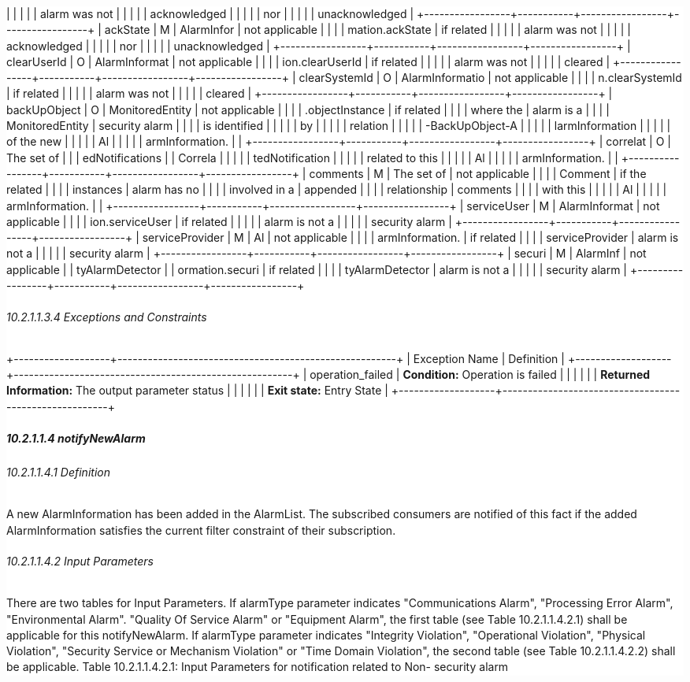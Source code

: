| | | | | alarm was not | | | | | acknowledged | | | | | nor | | | | | unacknowledged | +-----------------+-----------+-----------------+-----------------+ | ackState | M | AlarmInfor | not applicable | | | | mation.ackState | if related | | | | | alarm was not | | | | | acknowledged | | | | | nor | | | | | unacknowledged | +-----------------+-----------+-----------------+-----------------+ | clearUserId | O | AlarmInformat | not applicable | | | | ion.clearUserId | if related | | | | | alarm was not | | | | | cleared | +-----------------+-----------+-----------------+-----------------+ | clearSystemId | O | AlarmInformatio | not applicable | | | | n.clearSystemId | if related | | | | | alarm was not | | | | | cleared | +-----------------+-----------+-----------------+-----------------+ | backUpObject | O | MonitoredEntity | not applicable | | | | .objectInstance | if related | | | | where the | alarm is a | | | | MonitoredEntity | security alarm | | | | is identified | | | | | by | | | | | relation | | | | | -BackUpObject-A | | | | | larmInformation | | | | | of the new | | | | | Al | | | | | armInformation. | | +-----------------+-----------+-----------------+-----------------+ | correlat | O | The set of | | | edNotifications | | Correla | | | | | tedNotification | | | | | related to this | | | | | Al | | | | | armInformation. | | +-----------------+-----------+-----------------+-----------------+ | comments | M | The set of | not applicable | | | | Comment | if the related | | | | instances | alarm has no | | | | involved in a | appended | | | | relationship | comments | | | | with this | | | | | Al | | | | | armInformation. | | +-----------------+-----------+-----------------+-----------------+ | serviceUser | M | AlarmInformat | not applicable | | | | ion.serviceUser | if related | | | | | alarm is not a | | | | | security alarm | +-----------------+-----------+-----------------+-----------------+ | serviceProvider | M | Al | not applicable | | | | armInformation. | if related | | | | serviceProvider | alarm is not a | | | | | security alarm | +-----------------+-----------+-----------------+-----------------+ | securi | M | AlarmInf | not applicable | | tyAlarmDetector | | ormation.securi | if related | | | | tyAlarmDetector | alarm is not a | | | | | security alarm | +-----------------+-----------+-----------------+-----------------+
###### 10.2.1.1.3.4 Exceptions and Constraints
+-------------------+-------------------------------------------------------+ | Exception Name | Definition | +-------------------+-------------------------------------------------------+ | operation_failed | **Condition:** Operation is failed | | | | | | **Returned Information:** The output parameter status | | | | | | **Exit state:** Entry State | +-------------------+-------------------------------------------------------+
##### 10.2.1.1.4 notifyNewAlarm
###### 10.2.1.1.4.1 Definition
A new AlarmInformation has been added in the AlarmList. The subscribed
consumers are notified of this fact if the added AlarmInformation satisfies
the current filter constraint of their subscription.
###### 10.2.1.1.4.2 Input Parameters
There are two tables for Input Parameters. If alarmType parameter indicates
\"Communications Alarm\", \"Processing Error Alarm\", \"Environmental Alarm\".
\"Quality Of Service Alarm\" or \"Equipment Alarm\", the first table (see
Table 10.2.1.1.4.2.1) shall be applicable for this notifyNewAlarm. If
alarmType parameter indicates \"Integrity Violation\", \"Operational
Violation\", \"Physical Violation\", \"Security Service or Mechanism
Violation\" or \"Time Domain Violation\", the second table (see Table
10.2.1.1.4.2.2) shall be applicable.
Table 10.2.1.1.4.2.1: Input Parameters for notification related to Non-
security alarm